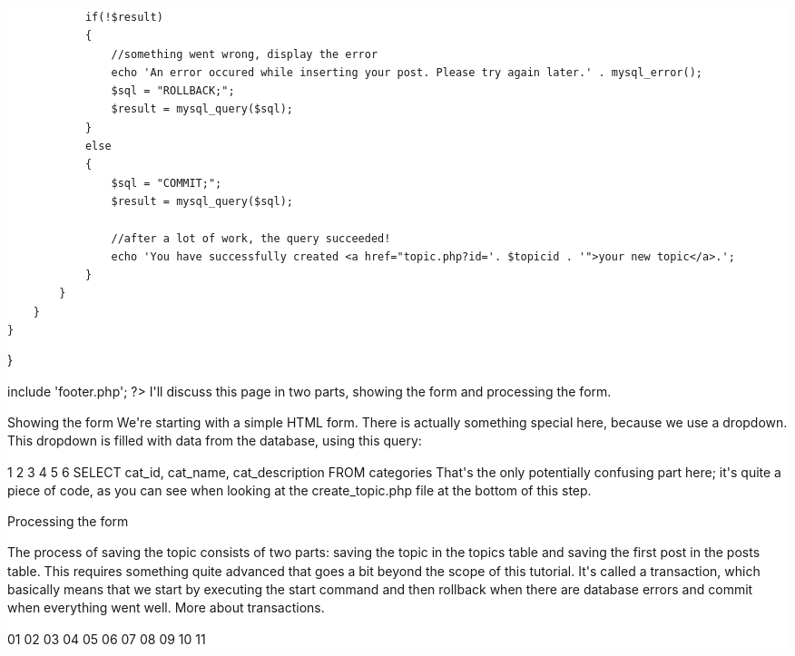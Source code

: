                 if(!$result)
                {
                    //something went wrong, display the error
                    echo 'An error occured while inserting your post. Please try again later.' . mysql_error();
                    $sql = "ROLLBACK;";
                    $result = mysql_query($sql);
                }
                else
                {
                    $sql = "COMMIT;";
                    $result = mysql_query($sql);
                     
                    //after a lot of work, the query succeeded!
                    echo 'You have successfully created <a href="topic.php?id='. $topicid . '">your new topic</a>.';
                }
            }
        }
    }
}
 
include 'footer.php';
?>
I'll discuss this page in two parts, showing the form and processing the form.

Showing the form
We're starting with a simple HTML form. There is actually something special here, because we use a dropdown. This dropdown is filled with data from the database, using this query:

1
2
3
4
5
6
SELECT
    cat_id,
    cat_name,
    cat_description
FROM
    categories
That's the only potentially confusing part here; it's quite a piece of code, as you can see when looking at the create_topic.php file at the bottom of this step.

Processing the form

The process of saving the topic consists of two parts: saving the topic in the topics table and saving the first post in the posts table. This requires something quite advanced that goes a bit beyond the scope of this tutorial. It's called a transaction, which basically means that we start by executing the start command and then rollback when there are database errors and commit when everything went well. More about transactions.

01
02
03
04
05
06
07
08
09
10
11
<?php
//start the transaction
$query  = "BEGIN WORK;";
$result = mysql_query($query);
//stop the transaction